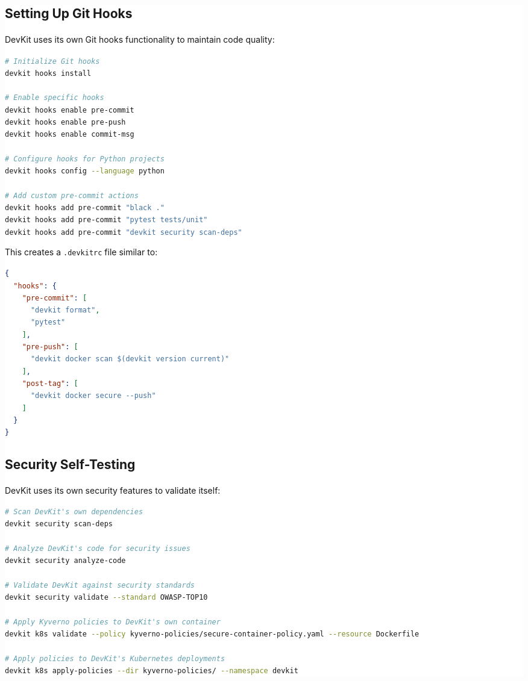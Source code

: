 ## Setting Up Git Hooks

DevKit uses its own Git hooks functionality to maintain code quality:

```bash
# Initialize Git hooks
devkit hooks install

# Enable specific hooks
devkit hooks enable pre-commit
devkit hooks enable pre-push
devkit hooks enable commit-msg

# Configure hooks for Python projects
devkit hooks config --language python

# Add custom pre-commit actions
devkit hooks add pre-commit "black ."
devkit hooks add pre-commit "pytest tests/unit"
devkit hooks add pre-commit "devkit security scan-deps"
```

This creates a `.devkitrc` file similar to:

```json
{
  "hooks": {
    "pre-commit": [
      "devkit format",
      "pytest"
    ],
    "pre-push": [
      "devkit docker scan $(devkit version current)"
    ],
    "post-tag": [
      "devkit docker secure --push"
    ]
  }
}
```

## Security Self-Testing

DevKit uses its own security features to validate itself:

```bash
# Scan DevKit's own dependencies
devkit security scan-deps

# Analyze DevKit's code for security issues
devkit security analyze-code

# Validate DevKit against security standards
devkit security validate --standard OWASP-TOP10

# Apply Kyverno policies to DevKit's own container
devkit k8s validate --policy kyverno-policies/secure-container-policy.yaml --resource Dockerfile

# Apply policies to DevKit's Kubernetes deployments
devkit k8s apply-policies --dir kyverno-policies/ --namespace devkit
```
